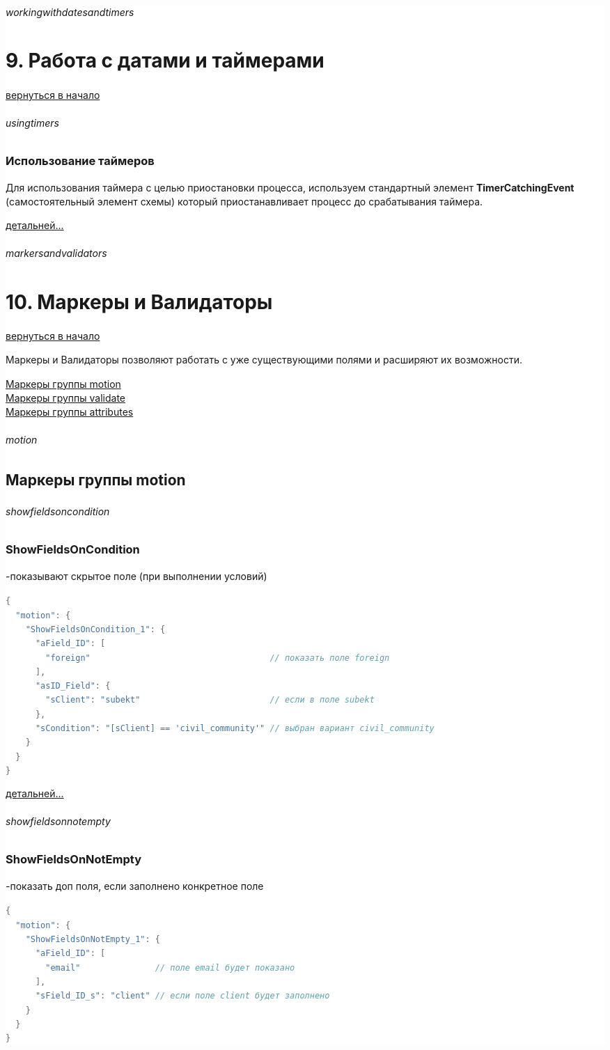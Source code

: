 ###### workingwithdatesandtimers
# 9. Работа с датами и таймерами
[вернуться в начало](#general)
###### usingtimers
### Использование таймеров
Для использования таймера с целью приостановки процесса, используем стандартный элемент **TimerCatchingEvent** (самостоятельный элемент схемы) который приостанавливает процесс до срабатывания таймера.

[детальней...](#_usingtimers)


###### markersandvalidators
# 10. Маркеры и Валидаторы
[вернуться в начало](#general)

Маркеры и Валидаторы позволяют работать с уже существующими полями и расширяют их возможности.

[Маркеры группы motion](#motion)  
[Маркеры группы validate](#validate)  
[Маркеры группы attributes](#attributes)  

###### motion
## Маркеры группы motion
###### showfieldsoncondition  
### ShowFieldsOnCondition 
-показывают скрытое поле (при выполнении условий)

```java
{
  "motion": {
    "ShowFieldsOnCondition_1": {
      "aField_ID": [
        "foreign"                                    // показать поле foreign
      ],
      "asID_Field": {
        "sClient": "subekt"                          // если в поле subekt
      },
      "sCondition": "[sClient] == 'civil_community'" // выбран вариант civil_community
    }
  }
}
```
[детальней...](#_showfieldsoncondition)


###### showfieldsonnotempty
### ShowFieldsOnNotEmpty 
-показать доп поля, если заполнено конкретное поле
```java
{
  "motion": {
    "ShowFieldsOnNotEmpty_1": {
      "aField_ID": [
        "email"               // поле email будет показано
      ],
      "sField_ID_s": "client" // если поле client будет заполнено
    }
  }
}
```